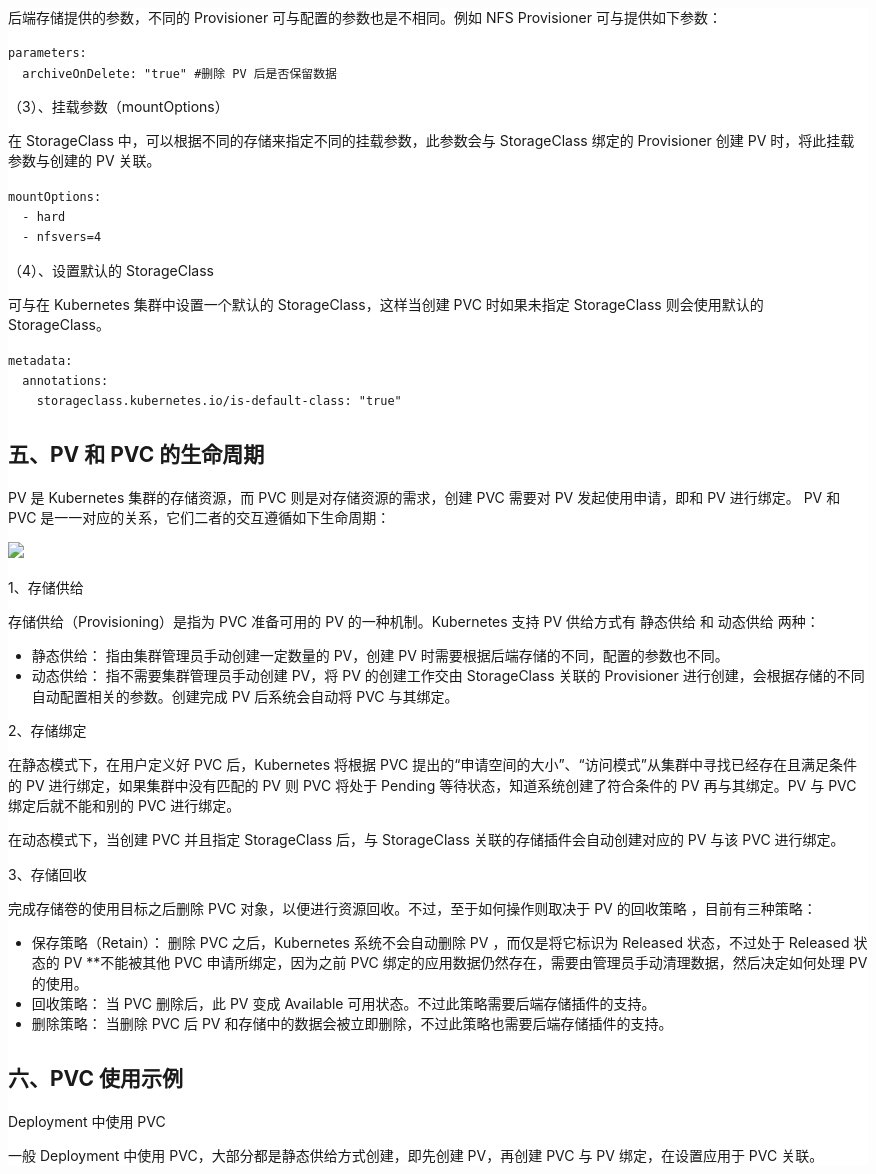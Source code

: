 后端存储提供的参数，不同的 Provisioner 可与配置的参数也是不相同。例如 NFS Provisioner 可与提供如下参数：
```
parameters:
  archiveOnDelete: "true" #删除 PV 后是否保留数据
```
（3）、挂载参数（mountOptions）

在 StorageClass 中，可以根据不同的存储来指定不同的挂载参数，此参数会与 StorageClass 绑定的 Provisioner 创建 PV 时，将此挂载参数与创建的 PV 关联。
```
mountOptions: 
  - hard
  - nfsvers=4
```
（4）、设置默认的 StorageClass

可与在 Kubernetes 集群中设置一个默认的 StorageClass，这样当创建 PVC 时如果未指定 StorageClass 则会使用默认的 StorageClass。
```
metadata:
  annotations:
    storageclass.kubernetes.io/is-default-class: "true"
```

五、PV 和 PVC 的生命周期
---
PV 是 Kubernetes 集群的存储资源，而 PVC 则是对存储资源的需求，创建 PVC 需要对 PV 发起使用申请，即和 PV 进行绑定。 PV 和 PVC 是一一对应的关系，它们二者的交互遵循如下生命周期：

![](https://mydlq-club.oss-cn-beijing.aliyuncs.com/images/kubernetes-storage-1003.png?x-oss-process=style/shuiyin)

1、存储供给

存储供给（Provisioning）是指为 PVC 准备可用的 PV 的一种机制。Kubernetes 支持 PV 供给方式有 静态供给 和 动态供给 两种：
- 静态供给： 指由集群管理员手动创建一定数量的 PV，创建 PV 时需要根据后端存储的不同，配置的参数也不同。
- 动态供给： 指不需要集群管理员手动创建 PV，将 PV 的创建工作交由 StorageClass 关联的 Provisioner 进行创建，会根据存储的不同自动配置相关的参数。创建完成 PV 后系统会自动将 PVC 与其绑定。

2、存储绑定

在静态模式下，在用户定义好 PVC 后，Kubernetes 将根据 PVC 提出的“申请空间的大小”、“访问模式”从集群中寻找已经存在且满足条件的 PV 进行绑定，如果集群中没有匹配的 PV 则 PVC 将处于 Pending 等待状态，知道系统创建了符合条件的 PV 再与其绑定。PV 与 PVC 绑定后就不能和别的 PVC 进行绑定。

在动态模式下，当创建 PVC 并且指定 StorageClass 后，与 StorageClass 关联的存储插件会自动创建对应的 PV 与该 PVC 进行绑定。

3、存储回收

完成存储卷的使用目标之后删除 PVC 对象，以便进行资源回收。不过，至于如何操作则取决于 PV 的回收策略 ，目前有三种策略：

- 保存策略（Retain）： 删除 PVC 之后，Kubernetes 系统不会自动删除 PV ，而仅是将它标识为 Released 状态，不过处于 Released 状态的 PV **不能被其他 PVC 申请所绑定，因为之前 PVC 绑定的应用数据仍然存在，需要由管理员手动清理数据，然后决定如何处理 PV 的使用。
- 回收策略： 当 PVC 删除后，此 PV 变成 Available 可用状态。不过此策略需要后端存储插件的支持。
- 删除策略： 当删除 PVC 后 PV 和存储中的数据会被立即删除，不过此策略也需要后端存储插件的支持。

六、PVC 使用示例
---
Deployment 中使用 PVC

一般 Deployment 中使用 PVC，大部分都是静态供给方式创建，即先创建 PV，再创建 PVC 与 PV 绑定，在设置应用于 PVC 关联。
